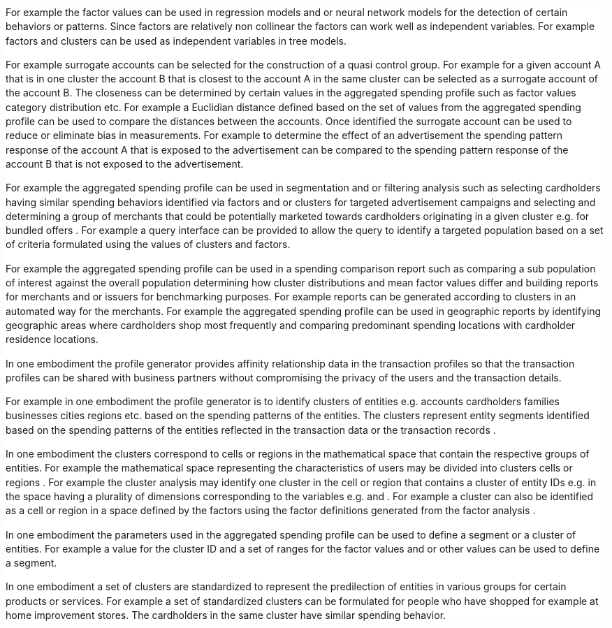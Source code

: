 For example the factor values can be used in regression models and or neural network models for the detection of certain behaviors or patterns. Since factors are relatively non collinear the factors can work well as independent variables. For example factors and clusters can be used as independent variables in tree models.

For example surrogate accounts can be selected for the construction of a quasi control group. For example for a given account A that is in one cluster the account B that is closest to the account A in the same cluster can be selected as a surrogate account of the account B. The closeness can be determined by certain values in the aggregated spending profile such as factor values category distribution etc. For example a Euclidian distance defined based on the set of values from the aggregated spending profile can be used to compare the distances between the accounts. Once identified the surrogate account can be used to reduce or eliminate bias in measurements. For example to determine the effect of an advertisement the spending pattern response of the account A that is exposed to the advertisement can be compared to the spending pattern response of the account B that is not exposed to the advertisement.

For example the aggregated spending profile can be used in segmentation and or filtering analysis such as selecting cardholders having similar spending behaviors identified via factors and or clusters for targeted advertisement campaigns and selecting and determining a group of merchants that could be potentially marketed towards cardholders originating in a given cluster e.g. for bundled offers . For example a query interface can be provided to allow the query to identify a targeted population based on a set of criteria formulated using the values of clusters and factors.

For example the aggregated spending profile can be used in a spending comparison report such as comparing a sub population of interest against the overall population determining how cluster distributions and mean factor values differ and building reports for merchants and or issuers for benchmarking purposes. For example reports can be generated according to clusters in an automated way for the merchants. For example the aggregated spending profile can be used in geographic reports by identifying geographic areas where cardholders shop most frequently and comparing predominant spending locations with cardholder residence locations.

In one embodiment the profile generator provides affinity relationship data in the transaction profiles so that the transaction profiles can be shared with business partners without compromising the privacy of the users and the transaction details.

For example in one embodiment the profile generator is to identify clusters of entities e.g. accounts cardholders families businesses cities regions etc. based on the spending patterns of the entities. The clusters represent entity segments identified based on the spending patterns of the entities reflected in the transaction data or the transaction records .

In one embodiment the clusters correspond to cells or regions in the mathematical space that contain the respective groups of entities. For example the mathematical space representing the characteristics of users may be divided into clusters cells or regions . For example the cluster analysis may identify one cluster in the cell or region that contains a cluster of entity IDs e.g. in the space having a plurality of dimensions corresponding to the variables e.g. and . For example a cluster can also be identified as a cell or region in a space defined by the factors using the factor definitions generated from the factor analysis .

In one embodiment the parameters used in the aggregated spending profile can be used to define a segment or a cluster of entities. For example a value for the cluster ID and a set of ranges for the factor values and or other values can be used to define a segment.

In one embodiment a set of clusters are standardized to represent the predilection of entities in various groups for certain products or services. For example a set of standardized clusters can be formulated for people who have shopped for example at home improvement stores. The cardholders in the same cluster have similar spending behavior.
